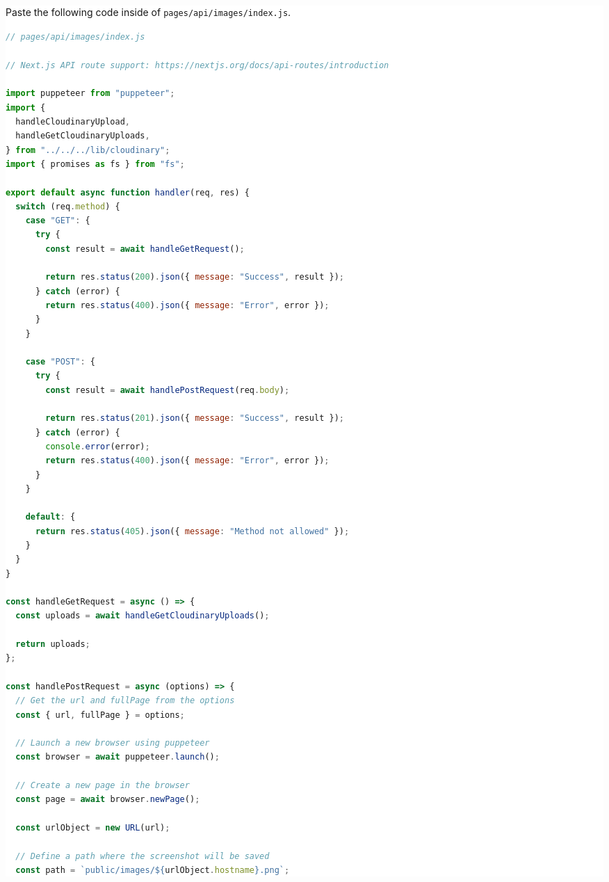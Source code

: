 Paste the following code inside of `pages/api/images/index.js`.

```js
// pages/api/images/index.js

// Next.js API route support: https://nextjs.org/docs/api-routes/introduction

import puppeteer from "puppeteer";
import {
  handleCloudinaryUpload,
  handleGetCloudinaryUploads,
} from "../../../lib/cloudinary";
import { promises as fs } from "fs";

export default async function handler(req, res) {
  switch (req.method) {
    case "GET": {
      try {
        const result = await handleGetRequest();

        return res.status(200).json({ message: "Success", result });
      } catch (error) {
        return res.status(400).json({ message: "Error", error });
      }
    }

    case "POST": {
      try {
        const result = await handlePostRequest(req.body);

        return res.status(201).json({ message: "Success", result });
      } catch (error) {
        console.error(error);
        return res.status(400).json({ message: "Error", error });
      }
    }

    default: {
      return res.status(405).json({ message: "Method not allowed" });
    }
  }
}

const handleGetRequest = async () => {
  const uploads = await handleGetCloudinaryUploads();

  return uploads;
};

const handlePostRequest = async (options) => {
  // Get the url and fullPage from the options
  const { url, fullPage } = options;

  // Launch a new browser using puppeteer
  const browser = await puppeteer.launch();

  // Create a new page in the browser
  const page = await browser.newPage();

  const urlObject = new URL(url);

  // Define a path where the screenshot will be saved
  const path = `public/images/${urlObject.hostname}.png`;

```